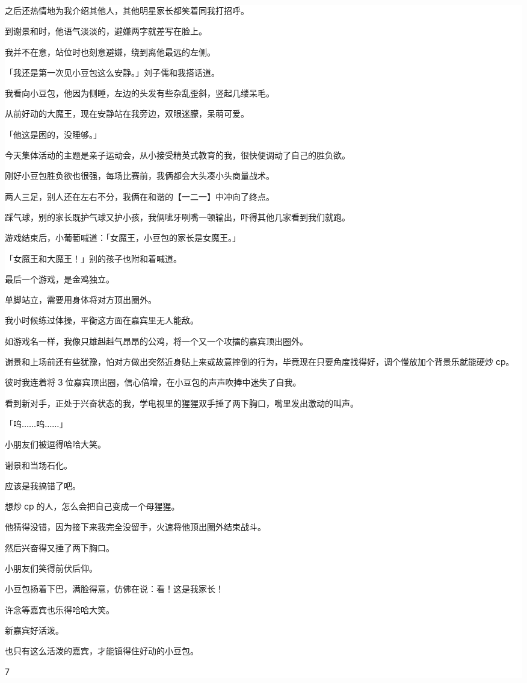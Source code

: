 之后还热情地为我介绍其他人，其他明星家长都笑着同我打招呼。

到谢景和时，他语气淡淡的，避嫌两字就差写在脸上。

我并不在意，站位时也刻意避嫌，绕到离他最远的左侧。

「我还是第一次见小豆包这么安静。」刘子儒和我搭话道。

我看向小豆包，他因为侧睡，左边的头发有些杂乱歪斜，竖起几缕呆毛。

从前好动的大魔王，现在安静站在我旁边，双眼迷朦，呆萌可爱。

「他这是困的，没睡够。」

今天集体活动的主题是亲子运动会，从小接受精英式教育的我，很快便调动了自己的胜负欲。

刚好小豆包胜负欲也很强，每场比赛前，我俩都会大头凑小头商量战术。

两人三足，别人还在左右不分，我俩在和谐的【一二一】中冲向了终点。

踩气球，别的家长既护气球又护小孩，我俩呲牙咧嘴一顿输出，吓得其他几家看到我们就跑。

游戏结束后，小葡萄喊道：「女魔王，小豆包的家长是女魔王。」

「女魔王和大魔王！」别的孩子也附和着喊道。

最后一个游戏，是金鸡独立。

单脚站立，需要用身体将对方顶出圈外。

我小时候练过体操，平衡这方面在嘉宾里无人能敌。

如游戏名一样，我像只雄赳赳气昂昂的公鸡，将一个又一个攻擂的嘉宾顶出圈外。

谢景和上场前还有些犹豫，怕对方做出突然近身贴上来或故意摔倒的行为，毕竟现在只要角度找得好，调个慢放加个背景乐就能硬炒 cp。

彼时我连着将 3 位嘉宾顶出圈，信心倍增，在小豆包的声声吹捧中迷失了自我。

看到新对手，正处于兴奋状态的我，学电视里的猩猩双手捶了两下胸口，嘴里发出激动的叫声。

「呜……呜……」

小朋友们被逗得哈哈大笑。

谢景和当场石化。

应该是我搞错了吧。

想炒 cp 的人，怎么会把自己变成一个母猩猩。

他猜得没错，因为接下来我完全没留手，火速将他顶出圈外结束战斗。

然后兴奋得又捶了两下胸口。

小朋友们笑得前伏后仰。

小豆包扬着下巴，满脸得意，仿佛在说：看！这是我家长！

许念等嘉宾也乐得哈哈大笑。

新嘉宾好活泼。

也只有这么活泼的嘉宾，才能镇得住好动的小豆包。

7
